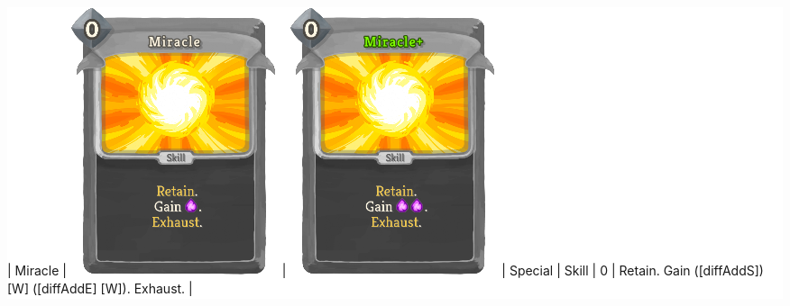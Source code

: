 | Miracle | ![](../../slay-the-spire/small-card-images/Miracle.png) | ![](../../slay-the-spire/small-card-images/MiraclePlus.png) | Special | Skill | 0 | Retain. Gain ([diffAddS]) [W] ([diffAddE] [W]). Exhaust. |